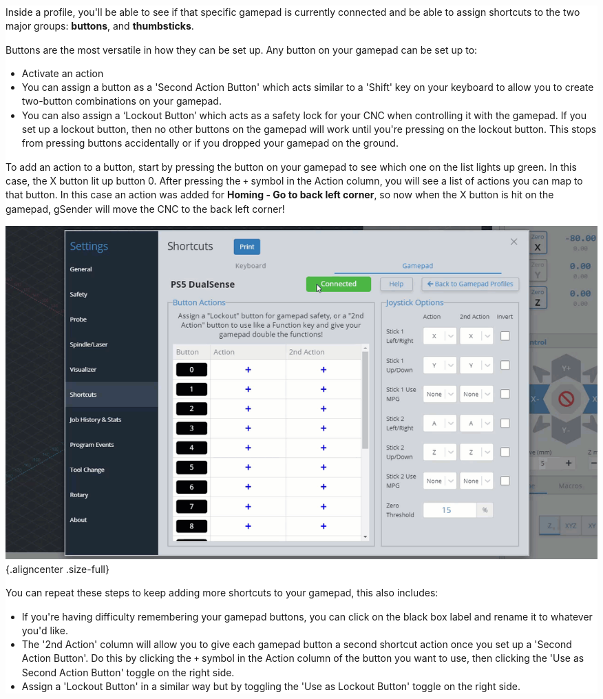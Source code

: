 Inside a profile, you'll be able to see if that specific gamepad is currently connected and be able to assign shortcuts to the two major groups: **buttons**, and **thumbsticks**.

Buttons are the most versatile in how they can be set up. Any button on your gamepad can be set up to:

- Activate an action
- You can assign a button as a 'Second Action Button' which acts similar to a 'Shift' key on your keyboard to allow you to create two-button combinations on your gamepad.
- You can also assign a ‘Lockout Button’ which acts as a safety lock for your CNC when controlling it with the gamepad. If you set up a lockout button, then no other buttons on the gamepad will work until you're pressing on the lockout button. This stops from pressing buttons accidentally or if you dropped your gamepad on the ground.

To add an action to a button, start by pressing the button on your gamepad to see which one on the list lights up green. In this case, the X button lit up button 0. After pressing the `+` symbol in the Action column, you will see a list of actions you can map to that button. In this case an action was added for **Homing - Go to back left corner**, so now when the X button is hit on the gamepad, gSender will move the CNC to the back left corner!

![](/_images/_gsender/_classic/_features-cl/_shortcuts-cl/gs_cl_fe_sh_gamepad-assign.gif){.aligncenter .size-full}

You can repeat these steps to keep adding more shortcuts to your gamepad, this also includes:

- If you're having difficulty remembering your gamepad buttons, you can click on the black box label and rename it to whatever you'd like.
- The '2nd Action' column will allow you to give each gamepad button a second shortcut action once you set up a 'Second Action Button'. Do this by clicking the `+` symbol in the Action column of the button you want to use, then clicking the 'Use as Second Action Button' toggle on the right side.
- Assign a 'Lockout Button' in a similar way but by toggling the 'Use as Lockout Button' toggle on the right side.
